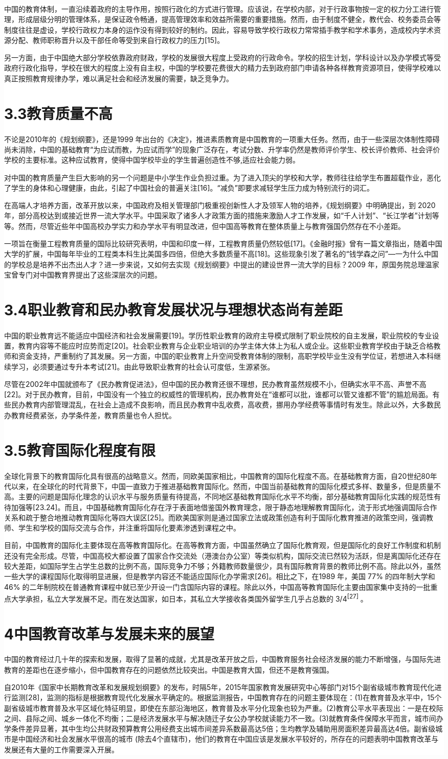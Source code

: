 中国的教育体制，一直沿续着政府的主导作用，按照行政化的方式进行管理。应该说，在学校内部，对于行政事物按一定的权力分工进行管理，形成层级分明的管理体系，是保证政令畅通，提高管理效率和效益所需要的重要措施。然而，由于制度不健全，教代会、校务委员会等制度往往是虚设，学校行政权力本身的运作没有得到较好的制约。因此，容易导致学校行政权力常常插手教学和学术事务，造成校内学术资源分配、教师职称晋升以及干部任命等受到来自行政权力的压力[15]。

另一方面，由于中国绝大部分学校依靠政府财政，学校的发展很大程度上受政府的行政命令。学校的招生计划，学科设计以及办学模式等受政府行政化指导，学校在很大的程度上没有自主权，中国的学校要花费很大的精力去到政府部门申请各种各样教育资源项目，使得学校难以真正按照教育规律办学，难以满足社会和经济发展的需要，缺乏竞争力。

# 3.3教育质量不高

不论是2010年的《规划纲要》，还是1999 年出台的《决定》，推进素质教育是中国教育的一项重大任务。然而，由于一些深层次体制性障碍尚未消除，中国的基础教育“为应试而教，为应试而学”的现象广泛存在，考试分数、升学率仍然是教师评价学生、校长评价教师、社会评价学校的主要标准。这种应试教育，使得中国学校毕业的学生普遍创造性不够,适应社会能力弱。

对中国的教育质量产生巨大影响的另一个问题是中小学生作业负担过重。为了进入顶尖的学校和大学，教师往往给学生布置超载作业，恶化了学生的身体和心理健康，由此，引起了中国社会的普遍关注[16]。“减负”即要求减轻学生压力成为特别流行的词汇。

在高端人才培养方面，改革开放以来，中国政府及相关管理部门极重视创新性人才及领军人物的培养，《规划纲要》中明确提出，到 2020年，部分高校达到或接近世界一流大学水平。中国采取了诸多人才政策方面的措施来激励人才工作发展，如“千人计划”、“长江学者”计划等等。然而，尽管近些年中国高校办学实力和办学水平有明显改进，但中国高等教育在整体质量上与教育强国仍然存在不小差距。

一项旨在衡量工程教育质量的国际比较研究表明，中国和印度一样，工程教育质量仍然较低[17]。《金融时报》曾有一篇文章指出，随着中国大学的扩展，中国每年毕业的工程类本科生比美国多四倍，但绝大多数质量不高[18]。这些现象引发了著名的“钱学森之问”—一为什么中国的学校总是培养不出杰出人才？进一步来说，又如何去实现《规划纲要》中提出的建设世界一流大学的目标？2009 年，原国务院总理温家宝曾专门对中国教育界提出了这些深层次的问题。

# 3.4职业教育和民办教育发展状况与理想状态尚有差距

中国的职业教育远不能适应中国经济和社会发展需要[19]。学历性职业教育的政府主导模式限制了职业院校的自主发展，职业院校的专业设置，教育内容等不能应时应势而定[20]。社会职业教育与企业职业培训的办学主体大体上为私人或企业。这些职业教育学校由于缺乏合格教师和资金支持，严重制约了其发展。另一方面，中国的职业教育上升空间受教育体制的限制，高职学校毕业生没有学位证，若想进入本科继续学习，必须要通过专升本考试[21]。由此导致职业教育的社会认可度低，生源紧张。

尽管在2002年中国就颁布了《民办教育促进法》，但中国的民办教育还很不理想，民办教育虽然规模不小，但确实水平不高、声誉不高[22]。对于民办教育，目前，中国没有一个独立的权威性的管理机构，民办教育处在“谁都可以批，谁都可以管又谁都不管”的尴尬局面。有些民办教育内部管理混乱，在社会上造成不良影响，而且民办教育中乱收费，高收费，挪用办学经费等事情时有发生。除此以外，大多数民办教育经费紧张，办学条件差，教育质量也令人担忧。

# 3.5教育国际化程度有限

全球化背景下的教育国际化具有很高的战略意义。然而，同欧美国家相比，中国教育的国际化程度不高。在基础教育方面，自20世纪80年代以来，在全球化的时代背景下，中国一直致力于推进基础教育国际化。然而，中国当前基础教育的国际化模式多样、数量多，但是质量不高。主要的问题是国际化理念的认识水平与服务质量有待提高，不同地区基础教育国际化水平不均衡，部分基础教育国际化实践的规范性有待加强等[23.24]。而且，中国基础教育国际化存在浮于表面地借鉴国外教育理念，限于静态地理解教育国际化，流于形式地强调国际合作关系和疏于整合地推动教育国际化等四大误区[25]。而欧美国家则是通过国家立法或政策创造有利于国际化教育推进的政策空间，强调教师、学生和学校的国际交流与合作，并注重将国际化要素渗透到课程之中。

目前，中国教育的国际化主要体现在高等教育国际化。在高等教育方面，中国虽然确立了国际化教育观，但是国际化的良好工作制度和机制还没有完全形成。尽管，中国高校大都设置了国家合作交流处（港澳台办公室）等类似机构，国际交流已然较为活跃，但是离国际化还存在较大差距，如国际学生占学生总数的比例不高，国际竞争力不够；外籍教师数量很少，具有国际教育背景的教师比例不高。除此以外，虽然一些大学的课程国际化取得明显进展，但是教学内容还不能适应国际化办学需求[26]。相比之下，在1989 年，美国 $7 7 \%$ 的四年制大学和 $4 6 \%$ 的二年制院校在普通教育课程中就已至少开设一门含国际内容的课程。除此以外，中国高等教育国际化主要由国家集中支持的一批重点大学承担，私立大学发展不足。而在发达国家，如日本，其私立大学接收各类国外留学生几乎占总数的 $3 / 4 ^ { [ 2 7 ] }$ 。

# 4中国教育改革与发展未来的展望

中国的教育经过几十年的探索和发展，取得了显著的成就，尤其是改革开放之后，中国教育服务社会经济发展的能力不断增强，与国际先进教育的差距也在逐步缩小，但中国教育存在的问题依然比较突出。中国是教育大国，但还不是教育强国。

自2010年《国家中长期教育改革和发展规划纲要》的发布，时隔5年，2015年国家教育发展研究中心等部门对15个副省级城市教育现代化进行监测[28]，监测的指标是根据教育现代化发展水平确定的。根据监测报告，中国教育存在的问题主要体现在：(1)在教育普及水平中，15个副省级城市教育普及水平区域化特征明显，即使在东部沿海地区，教育普及水平分化现象也较为严重。(2)教育公平水平表现出：一是在校际之间、县际之间、城乡一体化不均衡；二是经济发展水平与解决随迁子女公办学校就读能力不一致。(3)就教育条件保障水平而言，城市间办学条件差异显著，其中生均公共财政预算教育公用经费支出城市间差异系数最高达5倍；生均教学及辅助用房面积差异最高达4倍。副省级城市是中国经济和社会发展水平很高的城市 (除去4个直辖市)，他们的教育在中国应该是发展水平较好的，所存在的问题表明中国教育改革与发展还有大量的工作需要深入开展。
